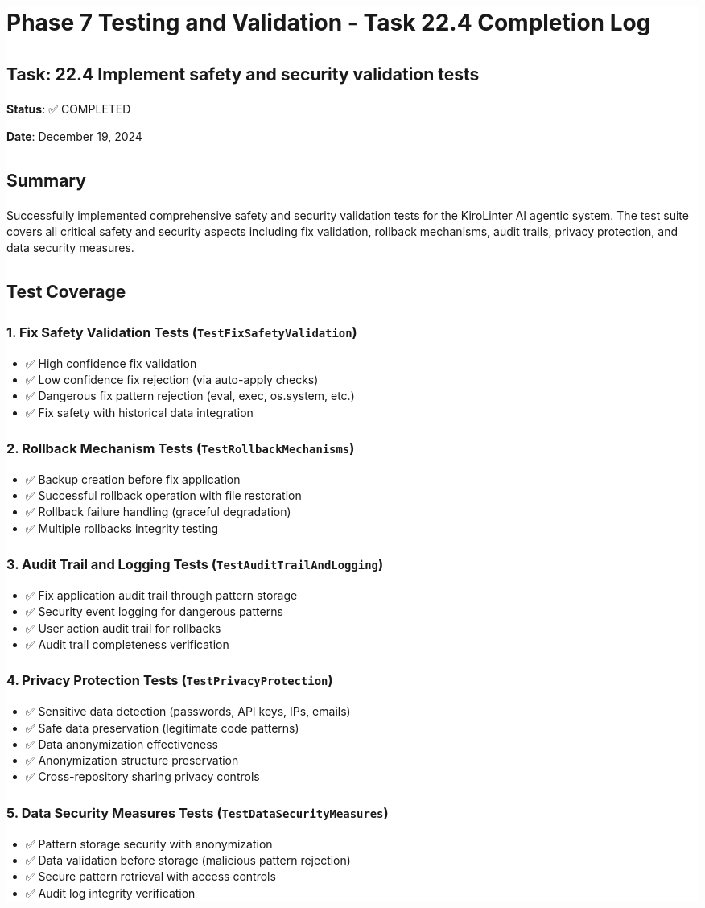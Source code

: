 # Phase 7 Testing and Validation - Task 22.4 Completion Log

## Task: 22.4 Implement safety and security validation tests

**Status**: ✅ COMPLETED

**Date**: December 19, 2024

## Summary

Successfully implemented comprehensive safety and security validation tests for the KiroLinter AI agentic system. The test suite covers all critical safety and security aspects including fix validation, rollback mechanisms, audit trails, privacy protection, and data security measures.

## Test Coverage

### 1. Fix Safety Validation Tests (`TestFixSafetyValidation`)
- ✅ High confidence fix validation
- ✅ Low confidence fix rejection (via auto-apply checks)
- ✅ Dangerous fix pattern rejection (eval, exec, os.system, etc.)
- ✅ Fix safety with historical data integration

### 2. Rollback Mechanism Tests (`TestRollbackMechanisms`)
- ✅ Backup creation before fix application
- ✅ Successful rollback operation with file restoration
- ✅ Rollback failure handling (graceful degradation)
- ✅ Multiple rollbacks integrity testing

### 3. Audit Trail and Logging Tests (`TestAuditTrailAndLogging`)
- ✅ Fix application audit trail through pattern storage
- ✅ Security event logging for dangerous patterns
- ✅ User action audit trail for rollbacks
- ✅ Audit trail completeness verification

### 4. Privacy Protection Tests (`TestPrivacyProtection`)
- ✅ Sensitive data detection (passwords, API keys, IPs, emails)
- ✅ Safe data preservation (legitimate code patterns)
- ✅ Data anonymization effectiveness
- ✅ Anonymization structure preservation
- ✅ Cross-repository sharing privacy controls

### 5. Data Security Measures Tests (`TestDataSecurityMeasures`)
- ✅ Pattern storage security with anonymization
- ✅ Data validation before storage (malicious pattern rejection)
- ✅ Secure pattern retrieval with access controls
- ✅ Audit log integrity verification
